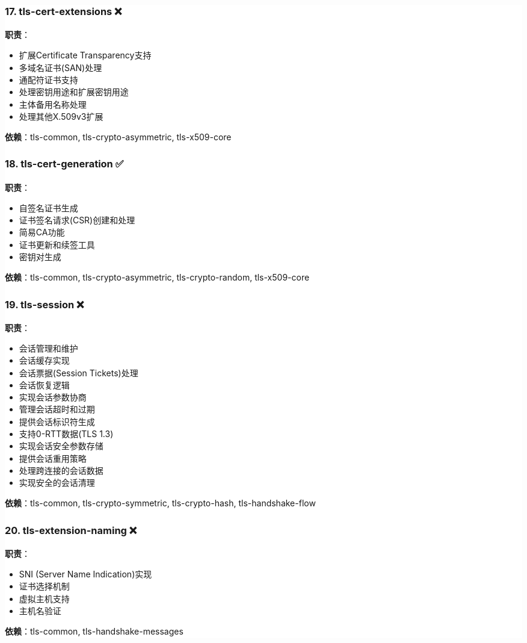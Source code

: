 ### 17. tls-cert-extensions ❌

**职责**：

- 扩展Certificate Transparency支持
- 多域名证书(SAN)处理
- 通配符证书支持
- 处理密钥用途和扩展密钥用途
- 主体备用名称处理
- 处理其他X.509v3扩展

**依赖**：tls-common, tls-crypto-asymmetric, tls-x509-core

### 18. tls-cert-generation ✅

**职责**：

- 自签名证书生成
- 证书签名请求(CSR)创建和处理
- 简易CA功能
- 证书更新和续签工具
- 密钥对生成

**依赖**：tls-common, tls-crypto-asymmetric, tls-crypto-random, tls-x509-core

### 19. tls-session ❌

**职责**：

- 会话管理和维护
- 会话缓存实现
- 会话票据(Session Tickets)处理
- 会话恢复逻辑
- 实现会话参数协商
- 管理会话超时和过期
- 提供会话标识符生成
- 支持0-RTT数据(TLS 1.3)
- 实现会话安全参数存储
- 提供会话重用策略
- 处理跨连接的会话数据
- 实现安全的会话清理

**依赖**：tls-common, tls-crypto-symmetric, tls-crypto-hash, tls-handshake-flow

### 20. tls-extension-naming ❌

**职责**：

- SNI (Server Name Indication)实现
- 证书选择机制
- 虚拟主机支持
- 主机名验证

**依赖**：tls-common, tls-handshake-messages
